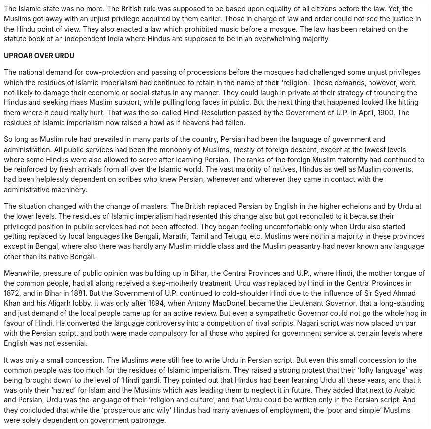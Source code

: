 The Islamic state was no more. The British rule was supposed to be based upon equality of all citizens before the law. Yet, the Muslims got away with an unjust privilege acquired by them earlier. Those in charge of law and order could not see the justice in the Hindu point of view. They also enacted a law which prohibited music before a mosque. The law has been retained on the statute book of an independent India where Hindus are supposed to be in an overwhelming majority  
 

**UPROAR OVER URDU**

The national demand for cow-protection and passing of processions before the mosques had challenged some unjust privileges which the residues of Islamic imperialism had continued to retain in the name of their ‘religion’. These demands, however, were not likely to damage their economic or social status in any manner. They could laugh in private at their strategy of trouncing the Hindus and seeking mass Muslim support, while pulling long faces in public. But the next thing that happened looked like hitting them where it could really hurt. That was the so-called Hindi Resolution passed by the Government of U.P. in April, 1900. The residues of Islamic imperialism now raised a howl as if heavens had fallen.

So long as Muslim rule had prevailed in many parts of the country, Persian had been the language of government and administration. All public services had been the monopoly of Muslims, mostly of foreign descent, except at the lowest levels where some Hindus were also allowed to serve after learning Persian. The ranks of the foreign Muslim fraternity had continued to be reinforced by fresh arrivals from all over the Islamic world. The vast majority of natives, Hindus as well as Muslim converts, had been helplessly dependent on scribes who knew Persian, whenever and wherever they came in contact with the administrative machinery.

The situation changed with the change of masters. The British replaced Persian by English in the higher echelons and by Urdu at the lower levels. The residues of Islamic imperialism had resented this change also but got reconciled to it because their privileged position in public services had not been affected. They began feeling uncomfortable only when Urdu also started getting replaced by local languages like Bengali, Marathi, Tamil and Telugu, etc. Muslims were not in a majority in these provinces except in Bengal, where also there was hardly any Muslim middle class and the Muslim peasantry had never known any language other than its native Bengali.

Meanwhile, pressure of public opinion was building up in Bihar, the Central Provinces and U.P., where Hindi, the mother tongue of the common people, had all along received a step-motherly treatment. Urdu was replaced by Hindi in the Central Provinces in 1872, and in Bihar in 1881. But the Government of U.P. continued to cold-shoulder Hindi due to the influence of Sir Syed Ahmad Khan and his Aligarh lobby. It was only after 1894, when Antony MacDonell became the Lieutenant Governor, that a long-standing and just demand of the local people came up for an active review. But even a sympathetic Governor could not go the whole hog in favour of Hindi. He converted the language controversy into a competition of rival scripts. Nagari script was now placed on par with the Persian script, and both were made compulsory for all those who aspired for government service at certain levels where English was not essential.

It was only a small concession. The Muslims were still free to write Urdu in Persian script. But even this small concession to the common people was too much for the residues of Islamic imperialism. They raised a strong protest that their ‘lofty language’ was being ‘brought down’ to the level of ‘Hindî gandî. They pointed out that Hindus had been learning Urdu all these years, and that it was only their ‘hatred’ for Islam and the Muslims which was leading them to neglect it in future. They added that next to Arabic and Persian, Urdu was the language of their ‘religion and culture’, and that Urdu could be written only in the Persian script. And they concluded that while the ‘prosperous and wily’ Hindus had many avenues of employment, the ‘poor and simple’ Muslims were solely dependent on government patronage.
